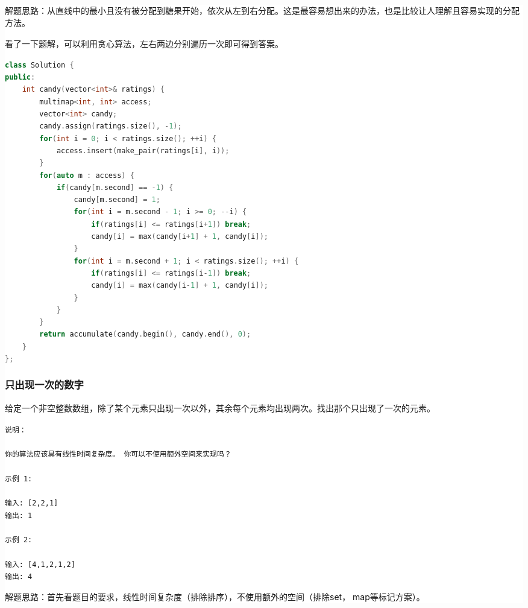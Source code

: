 解题思路：从直线中的最小且没有被分配到糖果开始，依次从左到右分配。这是最容易想出来的办法，也是比较让人理解且容易实现的分配方法。

看了一下题解，可以利用贪心算法，左右两边分别遍历一次即可得到答案。

```cpp
class Solution {
public:
    int candy(vector<int>& ratings) {
        multimap<int, int> access;
        vector<int> candy;
        candy.assign(ratings.size(), -1);
        for(int i = 0; i < ratings.size(); ++i) {
            access.insert(make_pair(ratings[i], i));
        }
        for(auto m : access) {
            if(candy[m.second] == -1) {
                candy[m.second] = 1;
                for(int i = m.second - 1; i >= 0; --i) {
                    if(ratings[i] <= ratings[i+1]) break;
                    candy[i] = max(candy[i+1] + 1, candy[i]);
                }
                for(int i = m.second + 1; i < ratings.size(); ++i) {
                    if(ratings[i] <= ratings[i-1]) break;
                    candy[i] = max(candy[i-1] + 1, candy[i]);
                }
            }
        }
        return accumulate(candy.begin(), candy.end(), 0);
    }
};
```

### 只出现一次的数字

给定一个非空整数数组，除了某个元素只出现一次以外，其余每个元素均出现两次。找出那个只出现了一次的元素。

```
说明：

你的算法应该具有线性时间复杂度。 你可以不使用额外空间来实现吗？

示例 1:

输入: [2,2,1]
输出: 1

示例 2:

输入: [4,1,2,1,2]
输出: 4
```

解题思路：首先看题目的要求，线性时间复杂度（排除排序），不使用额外的空间（排除set， map等标记方案）。

